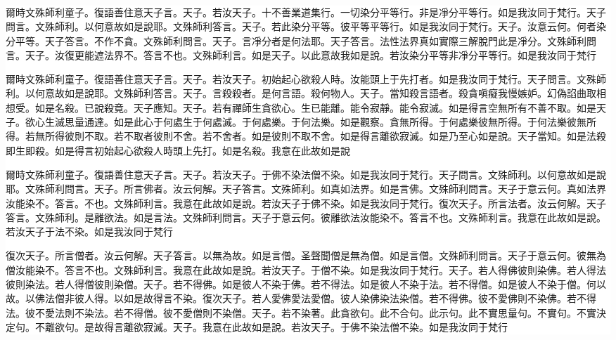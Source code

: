 爾時文殊師利童子。復語善住意天子言。天子。若汝天子。十不善業道集行。一切染分平等行。非是凈分平等行。如是我汝同于梵行。天子問言。文殊師利。以何意故如是說耶。文殊師利答言。天子。若此染分平等。彼平等平等行。如是我汝同于梵行。天子。汝意云何。何者染分平等。天子答言。不作不貪。文殊師利問言。天子。言凈分者是何法耶。天子答言。法性法界真如實際三解脫門此是凈分。文殊師利問言。天子。汝復更能遮法界不。答言不也。文殊師利言。如是天子。以此意故我如是說。若汝染分平等非凈分平等行。如是我汝同于梵行

爾時文殊師利童子。復語善住意天子言。天子。若汝天子。初始起心欲殺人時。汝能頭上于先打者。如是我汝同于梵行。天子問言。文殊師利。以何意故如是說耶。文殊師利答言。天子。言殺殺者。是何言語。殺何物人。天子。當知殺言語者。殺貪嗔癡我慢嫉妒。幻偽諂曲取相想受。如是名殺。已說殺竟。天子應知。天子。若有禪師生貪欲心。生已能離。能令寂靜。能令寂滅。如是得言空無所有不善不取。如是天子。欲心生滅思量通達。如是此心于何處生于何處滅。于何處樂。于何法樂。如是觀察。貪無所得。于何處樂彼無所得。于何法樂彼無所得。若無所得彼則不取。若不取者彼則不舍。若不舍者。如是彼則不取不舍。如是得言離欲寂滅。如是乃至心如是說。天子當知。如是法殺即生即殺。如是得言初始起心欲殺人時頭上先打。如是名殺。我意在此故如是說

爾時文殊師利童子。復語善住意天子言。天子。若汝天子。于佛不染法僧不染。如是我汝同于梵行。天子問言。文殊師利。以何意故如是說耶。文殊師利問言。天子。所言佛者。汝云何解。天子答言。文殊師利。如真如法界。如是言佛。文殊師利問言。天子于意云何。真如法界汝能染不。答言。不也。文殊師利言。我意在此故如是說。若汝天子于佛不染。如是我汝同于梵行。復次天子。所言法者。汝云何解。天子答言。文殊師利。是離欲法。如是言法。文殊師利問言。天子于意云何。彼離欲法汝能染不。答言不也。文殊師利言。我意在此故如是說。若汝天子于法不染。如是我汝同于梵行

復次天子。所言僧者。汝云何解。天子答言。以無為故。如是言僧。圣聲聞僧是無為僧。如是言僧。文殊師利問言。天子于意云何。彼無為僧汝能染不。答言不也。文殊師利言。我意在此故如是說。若汝天子。于僧不染。如是我汝同于梵行。天子。若人得佛彼則染佛。若人得法彼則染法。若人得僧彼則染僧。天子。若不得佛。如是彼人不染于佛。若不得法。如是彼人不染于法。若不得僧。如是彼人不染于僧。何以故。以佛法僧非彼人得。以如是故得言不染。復次天子。若人愛佛愛法愛僧。彼人染佛染法染僧。若不得佛。彼不愛佛則不染佛。若不得法。彼不愛法則不染法。若不得僧。彼不愛僧則不染僧。天子。若不染著。此貪欲句。此不合句。此示句。此不實思量句。不實句。不實決定句。不離欲句。是故得言離欲寂滅。天子。我意在此故如是說。若汝天子。于佛不染法僧不染。如是我汝同于梵行

